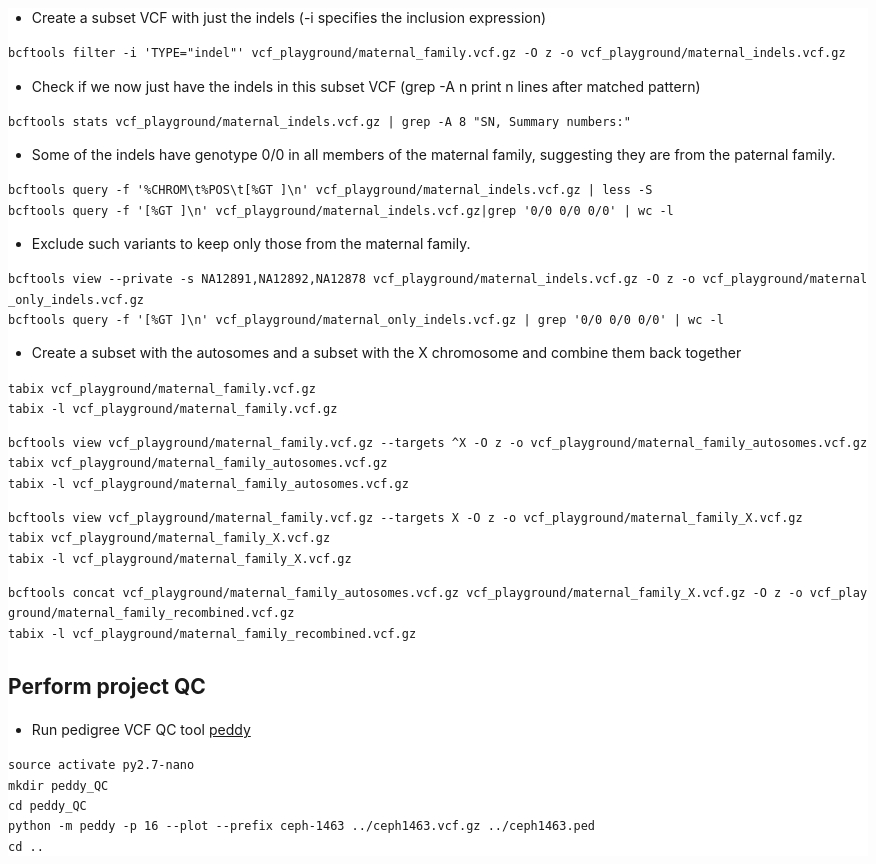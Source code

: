 * Create a subset VCF with just the indels (-i specifies the inclusion expression)
~~~~
bcftools filter -i 'TYPE="indel"' vcf_playground/maternal_family.vcf.gz -O z -o vcf_playground/maternal_indels.vcf.gz
~~~~

* Check if we now just have the indels in this subset VCF (grep -A n print n lines after matched pattern)
~~~~
bcftools stats vcf_playground/maternal_indels.vcf.gz | grep -A 8 "SN, Summary numbers:"
~~~~

* Some of the indels have genotype 0/0 in all members of the maternal family, suggesting they are from the paternal family.
~~~~
bcftools query -f '%CHROM\t%POS\t[%GT ]\n' vcf_playground/maternal_indels.vcf.gz | less -S
bcftools query -f '[%GT ]\n' vcf_playground/maternal_indels.vcf.gz|grep '0/0 0/0 0/0' | wc -l
~~~~

* Exclude such variants to keep only those from the maternal family.
~~~~
bcftools view --private -s NA12891,NA12892,NA12878 vcf_playground/maternal_indels.vcf.gz -O z -o vcf_playground/maternal_only_indels.vcf.gz
bcftools query -f '[%GT ]\n' vcf_playground/maternal_only_indels.vcf.gz | grep '0/0 0/0 0/0' | wc -l
~~~~

* Create a subset with the autosomes and a subset with the X chromosome and combine them back together
~~~~
tabix vcf_playground/maternal_family.vcf.gz
tabix -l vcf_playground/maternal_family.vcf.gz
~~~~
~~~~
bcftools view vcf_playground/maternal_family.vcf.gz --targets ^X -O z -o vcf_playground/maternal_family_autosomes.vcf.gz
tabix vcf_playground/maternal_family_autosomes.vcf.gz
tabix -l vcf_playground/maternal_family_autosomes.vcf.gz
~~~~
~~~~
bcftools view vcf_playground/maternal_family.vcf.gz --targets X -O z -o vcf_playground/maternal_family_X.vcf.gz
tabix vcf_playground/maternal_family_X.vcf.gz
tabix -l vcf_playground/maternal_family_X.vcf.gz
~~~~
~~~~
bcftools concat vcf_playground/maternal_family_autosomes.vcf.gz vcf_playground/maternal_family_X.vcf.gz -O z -o vcf_playground/maternal_family_recombined.vcf.gz
tabix -l vcf_playground/maternal_family_recombined.vcf.gz
~~~~



## Perform project QC

* Run pedigree VCF QC tool [peddy](https://github.com/brentp/peddy)
~~~~
source activate py2.7-nano
mkdir peddy_QC
cd peddy_QC
python -m peddy -p 16 --plot --prefix ceph-1463 ../ceph1463.vcf.gz ../ceph1463.ped
cd ..
~~~~
